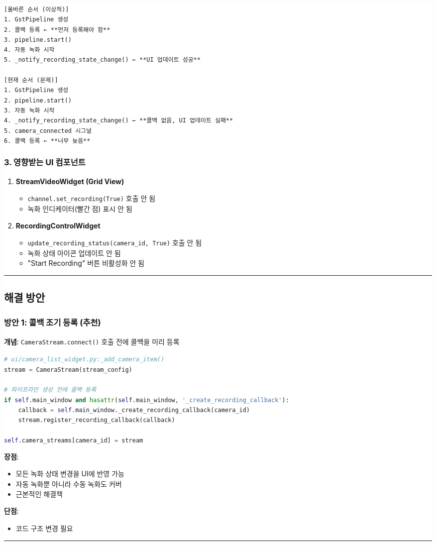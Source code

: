 ```
[올바른 순서 (이상적)]
1. GstPipeline 생성
2. 콜백 등록 ← **먼저 등록해야 함**
3. pipeline.start()
4. 자동 녹화 시작
5. _notify_recording_state_change() ← **UI 업데이트 성공**

[현재 순서 (문제)]
1. GstPipeline 생성
2. pipeline.start()
3. 자동 녹화 시작
4. _notify_recording_state_change() ← **콜백 없음, UI 업데이트 실패**
5. camera_connected 시그널
6. 콜백 등록 ← **너무 늦음**
```

### 3. 영향받는 UI 컴포넌트

1. **StreamVideoWidget (Grid View)**
   - `channel.set_recording(True)` 호출 안 됨
   - 녹화 인디케이터(빨간 점) 표시 안 됨

2. **RecordingControlWidget**
   - `update_recording_status(camera_id, True)` 호출 안 됨
   - 녹화 상태 아이콘 업데이트 안 됨
   - "Start Recording" 버튼 비활성화 안 됨

---

## 해결 방안

### 방안 1: 콜백 조기 등록 (추천)

**개념**: `CameraStream.connect()` 호출 전에 콜백을 미리 등록

```python
# ui/camera_list_widget.py:_add_camera_item()
stream = CameraStream(stream_config)

# 파이프라인 생성 전에 콜백 등록
if self.main_window and hasattr(self.main_window, '_create_recording_callback'):
    callback = self.main_window._create_recording_callback(camera_id)
    stream.register_recording_callback(callback)

self.camera_streams[camera_id] = stream
```

**장점**:
- 모든 녹화 상태 변경을 UI에 반영 가능
- 자동 녹화뿐 아니라 수동 녹화도 커버
- 근본적인 해결책

**단점**:
- 코드 구조 변경 필요

---